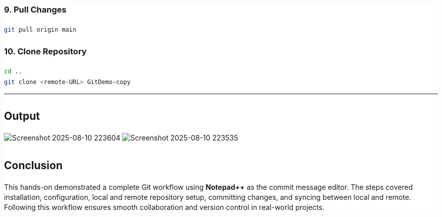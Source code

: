 ### 9. Pull Changes

```bash
git pull origin main
```

### 10. Clone Repository

```bash
cd ..
git clone <remote-URL> GitDemo-copy
```

---
## Output

<img width="1920" height="1080" alt="Screenshot 2025-08-10 223604" src="https://github.com/user-attachments/assets/5fa1de3a-5059-42c9-bc11-e6a720055611" />
<img width="1920" height="1080" alt="Screenshot 2025-08-10 223535" src="https://github.com/user-attachments/assets/9bd44aba-c75f-4bec-8a1d-1b63e0977f9a" />


## **Conclusion**

This hands-on demonstrated a complete Git workflow using **Notepad++** as the commit message editor.
The steps covered installation, configuration, local and remote repository setup, committing changes, and syncing between local and remote.
Following this workflow ensures smooth collaboration and version control in real-world projects.

